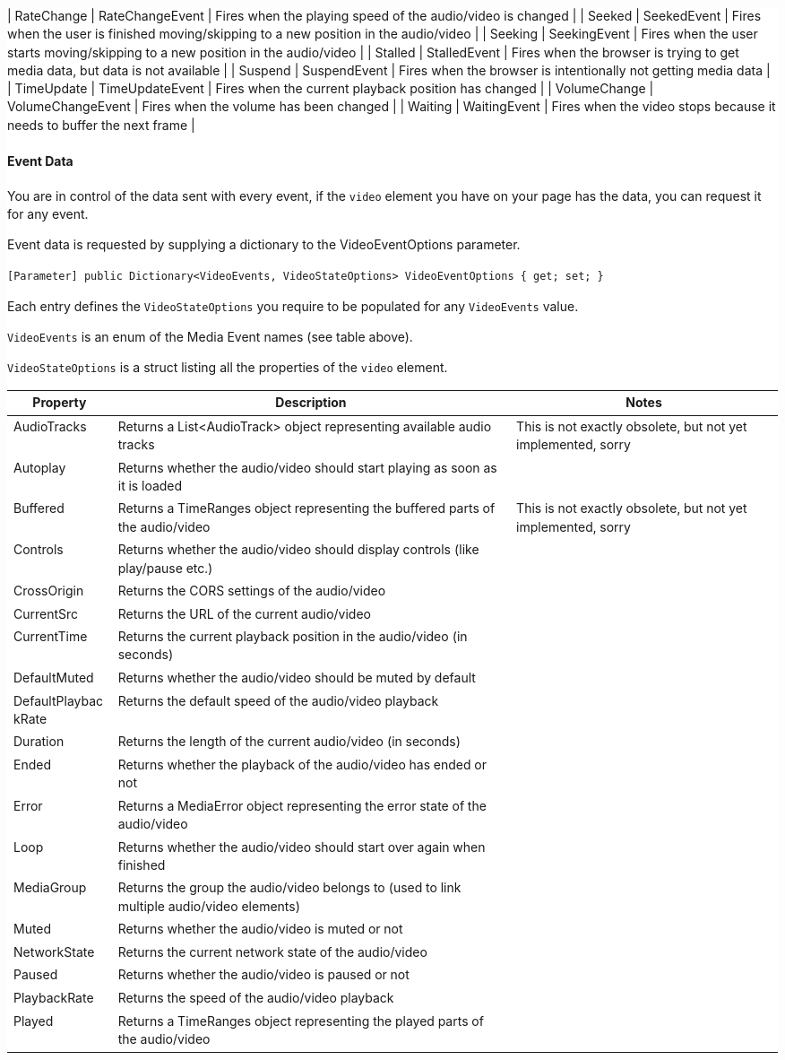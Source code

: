 | RateChange | RateChangeEvent | Fires when the playing speed of the audio/video is changed |
| Seeked | SeekedEvent | Fires when the user is finished moving/skipping to a new position in the audio/video |
| Seeking | SeekingEvent | Fires when the user starts moving/skipping to a new position in the audio/video |
| Stalled | StalledEvent | Fires when the browser is trying to get media data, but data is not available |
| Suspend | SuspendEvent | Fires when the browser is intentionally not getting media data |
| TimeUpdate | TimeUpdateEvent | Fires when the current playback position has changed |
| VolumeChange | VolumeChangeEvent | Fires when the volume has been changed |
| Waiting | WaitingEvent | Fires when the video stops because it needs to buffer the next frame |


#### Event Data

You are in control of the data sent with every event, if the `video` element you have on your page has the data, you can request it for any event.

Event data is requested by supplying a dictionary to the VideoEventOptions parameter.

``` CSharp
[Parameter] public Dictionary<VideoEvents, VideoStateOptions> VideoEventOptions { get; set; }
```

Each entry defines the `VideoStateOptions` you require to be populated for any `VideoEvents` value.

`VideoEvents` is an enum of the Media Event names (see table above).

`VideoStateOptions` is a struct listing all the properties of the `video` element.



| Property | Description | Notes |
| --- | --- | --- |
| AudioTracks | Returns a List&lt;AudioTrack&gt; object representing available audio tracks | This is not exactly obsolete, but not yet implemented, sorry
| Autoplay | Returns whether the audio/video should start playing as soon as it is loaded |  |
| Buffered | Returns a TimeRanges object representing the buffered parts of the audio/video | This is not exactly obsolete, but not yet implemented, sorry
| Controls | Returns whether the audio/video should display controls (like play/pause etc.) |  |
| CrossOrigin | Returns the CORS settings of the audio/video |  |
| CurrentSrc | Returns the URL of the current audio/video |  |
| CurrentTime | Returns the current playback position in the audio/video (in seconds) |  |
| DefaultMuted | Returns whether the audio/video should be muted by default |  |
| DefaultPlaybackRate | Returns the default speed of the audio/video playback |  |
| Duration | Returns the length of the current audio/video (in seconds) |  |
| Ended | Returns whether the playback of the audio/video has ended or not |  |
| Error | Returns a MediaError object representing the error state of the audio/video |  |
| Loop | Returns whether the audio/video should start over again when finished |  |
| MediaGroup | Returns the group the audio/video belongs to (used to link multiple audio/video elements) |  |
| Muted | Returns whether the audio/video is muted or not |  |
| NetworkState | Returns the current network state of the audio/video |  |
| Paused | Returns whether the audio/video is paused or not |  |
| PlaybackRate | Returns the speed of the audio/video playback |  |
| Played | Returns a TimeRanges object representing the played parts of the audio/video |  |